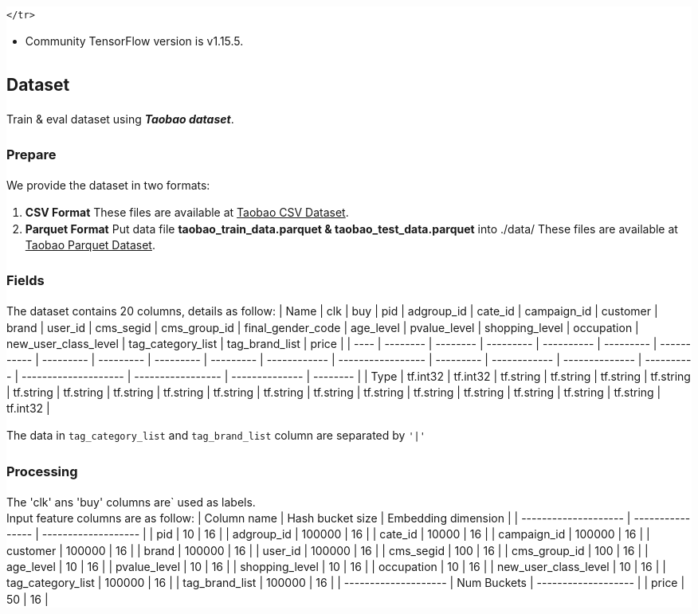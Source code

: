     </tr>
</table>

- Community TensorFlow version is v1.15.5.

## Dataset
Train & eval dataset using ***Taobao dataset***.
### Prepare
We provide the dataset in two formats:
1. **CSV Format**
These files are available at [Taobao CSV Dataset](https://deeprec-dataset.oss-cn-beijing.aliyuncs.com/csv_dataset/taobao.tar.gz).
2. **Parquet Format**
Put data file **taobao_train_data.parquet & taobao_test_data.parquet** into ./data/
These files are available at [Taobao Parquet Dataset](https://deeprec-dataset.oss-cn-beijing.aliyuncs.com/parquet_dataset/taobao_price_string.tar.gz).

### Fields
The dataset contains 20 columns, details as follow:
| Name | clk      | buy      | pid       | adgroup_id | cate_id   | campaign_id | customer  | brand     | user_id   | cms_segid | cms_group_id | final_gender_code | age_level | pvalue_level | shopping_level | occupation | new_user_class_level | tag_category_list | tag_brand_list | price    |
| ---- | -------- | -------- | --------- | ---------- | --------- | ----------- | --------- | --------- | --------- | --------- | ------------ | ----------------- | --------- | ------------ | -------------- | ---------- | -------------------- | ----------------- | -------------- | -------- |
| Type | tf.int32 | tf.int32 | tf.string | tf.string  | tf.string | tf.string   | tf.string | tf.string | tf.string | tf.string | tf.string    | tf.string         | tf.string | tf.string    | tf.string      | tf.string  | tf.string            | tf.string         | tf.string      | tf.int32 |


The data in `tag_category_list` and `tag_brand_list` column are separated by `'|'` 

### Processing
The 'clk' ans 'buy' columns are` used as labels.  
Input feature columns are as follow:
| Column name          | Hash bucket size | Embedding dimension |
| -------------------- | ---------------- | ------------------- |
| pid                  | 10               | 16                  |
| adgroup_id           | 100000           | 16                  |
| cate_id              | 10000            | 16                  |
| campaign_id          | 100000           | 16                  |
| customer             | 100000           | 16                  |
| brand                | 100000           | 16                  |
| user_id              | 100000           | 16                  |
| cms_segid            | 100              | 16                  |
| cms_group_id         | 100              | 16                  |
| age_level            | 10               | 16                  |
| pvalue_level         | 10               | 16                  |
| shopping_level       | 10               | 16                  |
| occupation           | 10               | 16                  |
| new_user_class_level | 10               | 16                  |
| tag_category_list    | 100000           | 16                  |
| tag_brand_list       | 100000           | 16                  |
| -------------------- | Num Buckets      | ------------------- |
| price                | 50               | 16                  |
